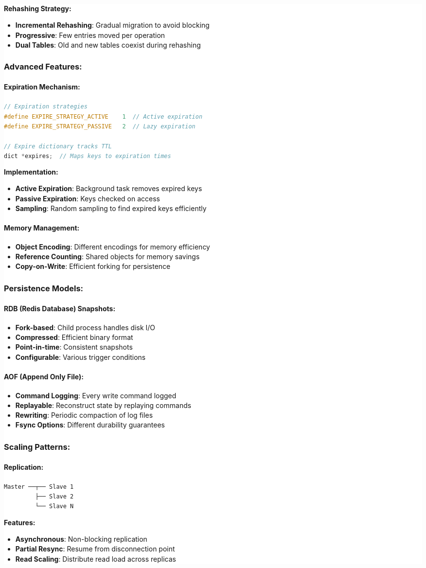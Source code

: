 **Rehashing Strategy:**
- **Incremental Rehashing**: Gradual migration to avoid blocking
- **Progressive**: Few entries moved per operation
- **Dual Tables**: Old and new tables coexist during rehashing

### Advanced Features:

#### **Expiration Mechanism:**
```c
// Expiration strategies
#define EXPIRE_STRATEGY_ACTIVE    1  // Active expiration
#define EXPIRE_STRATEGY_PASSIVE   2  // Lazy expiration

// Expire dictionary tracks TTL
dict *expires;  // Maps keys to expiration times
```

**Implementation:**
- **Active Expiration**: Background task removes expired keys
- **Passive Expiration**: Keys checked on access
- **Sampling**: Random sampling to find expired keys efficiently

#### **Memory Management:**
- **Object Encoding**: Different encodings for memory efficiency
- **Reference Counting**: Shared objects for memory savings
- **Copy-on-Write**: Efficient forking for persistence

### Persistence Models:

#### **RDB (Redis Database) Snapshots:**
- **Fork-based**: Child process handles disk I/O
- **Compressed**: Efficient binary format
- **Point-in-time**: Consistent snapshots
- **Configurable**: Various trigger conditions

#### **AOF (Append Only File):**
- **Command Logging**: Every write command logged
- **Replayable**: Reconstruct state by replaying commands
- **Rewriting**: Periodic compaction of log files
- **Fsync Options**: Different durability guarantees

### Scaling Patterns:

#### **Replication:**
```
Master ──┬── Slave 1
         ├── Slave 2
         └── Slave N
```

**Features:**
- **Asynchronous**: Non-blocking replication
- **Partial Resync**: Resume from disconnection point
- **Read Scaling**: Distribute read load across replicas
